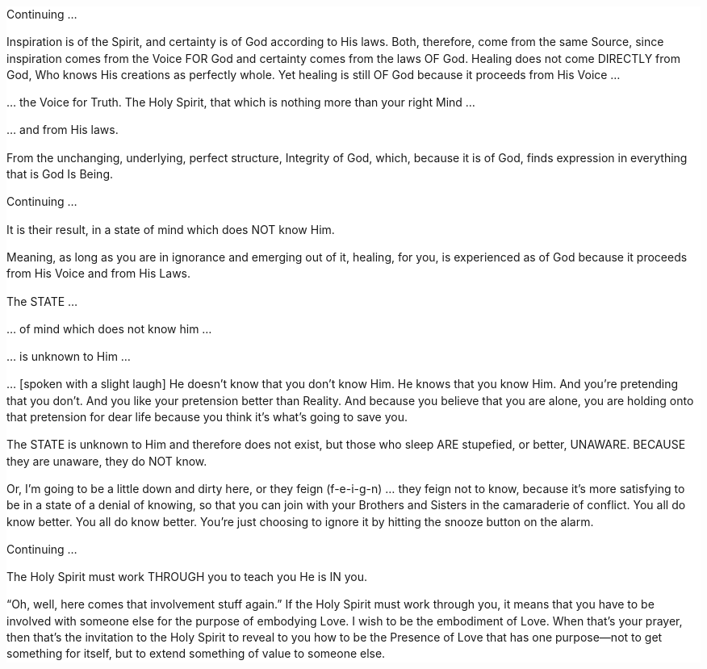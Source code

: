 Continuing &hellip;

Inspiration is of the Spirit, and certainty is of God according to His
laws. Both, therefore, come from the same Source, since inspiration
comes from the Voice FOR God and certainty comes from the laws OF God.
Healing does not come DIRECTLY from God, Who knows His creations as
perfectly whole. Yet healing is still OF God because it proceeds from
His Voice &hellip;

&hellip; the Voice for Truth. The Holy Spirit, that which is nothing
more than your right Mind &hellip;

&hellip; and from His laws.

From the unchanging, underlying, perfect structure, Integrity of God,
which, because it is of God, finds expression in everything that is God
Is Being.

Continuing &hellip;

It is their result, in a state of mind which does NOT know Him.

Meaning, as long as you are in ignorance and emerging out of it,
healing, for you, is experienced as of God because it proceeds from His
Voice and from His Laws.

The STATE &hellip;

&hellip; of mind which does not know him &hellip;

&hellip; is unknown to Him &hellip;

&hellip; [spoken with a slight laugh] He doesn&rsquo;t know that you
don&rsquo;t know Him. He knows that you know Him. And you&rsquo;re
pretending that you don&rsquo;t. And you like your pretension better
than Reality. And because you believe that you are alone, you are
holding onto that pretension for dear life because you think it&rsquo;s
what&rsquo;s going to save you.

The STATE is unknown to Him and therefore does not exist, but those who
sleep ARE stupefied, or better, UNAWARE. BECAUSE they are unaware, they
do NOT know.

Or, I&rsquo;m going to be a little down and dirty here, or they feign
(f-e-i-g-n) &hellip; they feign not to know, because it&rsquo;s more
satisfying to be in a state of a denial of knowing, so that you can join
with your Brothers and Sisters in the camaraderie of conflict. You all
do know better. You all do know better. You&rsquo;re just choosing to
ignore it by hitting the snooze button on the alarm.

Continuing &hellip;

The Holy Spirit must work THROUGH you to teach you He is IN you.

&ldquo;Oh, well, here comes that involvement stuff again.&rdquo; If the
Holy Spirit must work through you, it means that you have to be involved
with someone else for the purpose of embodying Love. I wish to be the
embodiment of Love. When that&rsquo;s your prayer, then that&rsquo;s the
invitation to the Holy Spirit to reveal to you how to be the Presence of
Love that has one purpose&mdash;not to get something for itself, but to
extend something of value to someone else.
